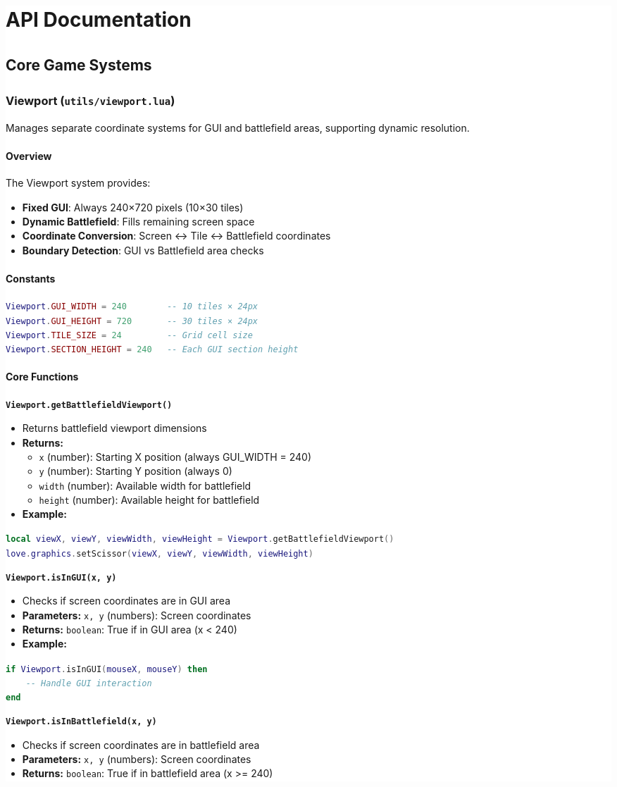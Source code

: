 # API Documentation

## Core Game Systems

### Viewport (`utils/viewport.lua`)

Manages separate coordinate systems for GUI and battlefield areas, supporting dynamic resolution.

#### Overview

The Viewport system provides:
- **Fixed GUI**: Always 240×720 pixels (10×30 tiles)
- **Dynamic Battlefield**: Fills remaining screen space
- **Coordinate Conversion**: Screen ↔ Tile ↔ Battlefield coordinates
- **Boundary Detection**: GUI vs Battlefield area checks

#### Constants

```lua
Viewport.GUI_WIDTH = 240        -- 10 tiles × 24px
Viewport.GUI_HEIGHT = 720       -- 30 tiles × 24px
Viewport.TILE_SIZE = 24         -- Grid cell size
Viewport.SECTION_HEIGHT = 240   -- Each GUI section height
```

#### Core Functions

**`Viewport.getBattlefieldViewport()`**
- Returns battlefield viewport dimensions
- **Returns:** 
  - `x` (number): Starting X position (always GUI_WIDTH = 240)
  - `y` (number): Starting Y position (always 0)
  - `width` (number): Available width for battlefield
  - `height` (number): Available height for battlefield
- **Example:**
```lua
local viewX, viewY, viewWidth, viewHeight = Viewport.getBattlefieldViewport()
love.graphics.setScissor(viewX, viewY, viewWidth, viewHeight)
```

**`Viewport.isInGUI(x, y)`**
- Checks if screen coordinates are in GUI area
- **Parameters:** `x, y` (numbers): Screen coordinates
- **Returns:** `boolean`: True if in GUI area (x < 240)
- **Example:**
```lua
if Viewport.isInGUI(mouseX, mouseY) then
    -- Handle GUI interaction
end
```

**`Viewport.isInBattlefield(x, y)`**
- Checks if screen coordinates are in battlefield area
- **Parameters:** `x, y` (numbers): Screen coordinates
- **Returns:** `boolean`: True if in battlefield area (x >= 240)
